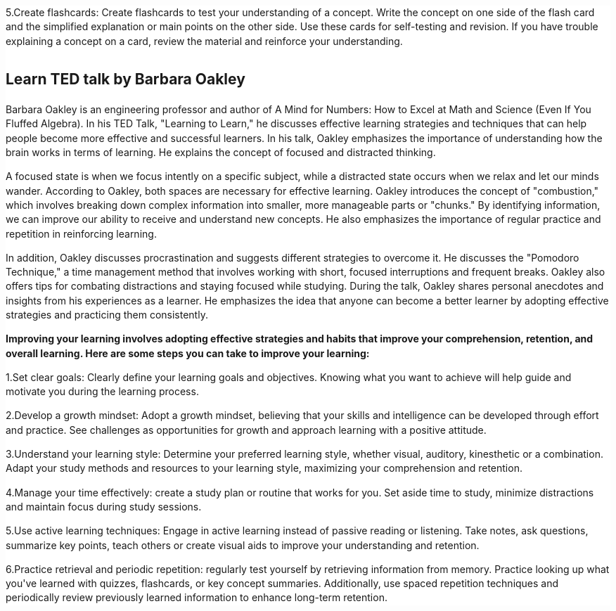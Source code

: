 5.Create flashcards: Create flashcards to test your understanding of a concept. Write the concept on one side of the flash card and the simplified explanation or main points on the other side. Use these cards for self-testing and revision. If you have trouble explaining a concept on a card, review the material and reinforce your understanding.

## Learn TED talk by Barbara Oakley

Barbara Oakley is an engineering professor  and  author of A Mind for Numbers: How to Excel at Math and Science (Even If You Fluffed Algebra). In his TED Talk, "Learning  to Learn," he discusses effective learning strategies and techniques that can help people become more effective and successful learners. 
In his talk, Oakley emphasizes the importance of understanding how the brain works in terms of learning. He explains the concept of focused and distracted thinking. 

A focused state is when we focus intently on a specific subject, while a distracted state occurs when we relax and let our minds  wander. According to Oakley, both spaces are necessary for effective learning.  Oakley introduces the concept of "combustion," which involves breaking down complex information into smaller, more manageable parts or "chunks." By identifying information, we can improve our ability to receive and understand new concepts. He also emphasizes the importance of regular practice and repetition in reinforcing learning. 

In addition, Oakley discusses procrastination and suggests different strategies to overcome it. He discusses the "Pomodoro Technique," a time management method that involves working with short, focused interruptions and frequent breaks. Oakley also offers tips for combating distractions and staying focused while studying. During the talk, Oakley shares personal anecdotes and insights from his experiences as a learner. He emphasizes the idea that anyone can become a better learner by adopting effective strategies and practicing them consistently.

**Improving your learning  involves adopting effective strategies and habits that improve your comprehension, retention, and overall learning. Here are some steps you can take to improve your learning:**
 
1.Set clear goals: Clearly define your learning goals and objectives. Knowing what you want to achieve will help guide and motivate you during the learning process. 

2.Develop a growth mindset: Adopt a growth mindset, believing that your skills and intelligence can be developed through effort and practice. See challenges as opportunities for growth and approach learning with a positive attitude.  

3.Understand your learning style: Determine your preferred learning style, whether  visual, auditory, kinesthetic or a combination. Adapt your study methods and resources to  your learning style, maximizing your comprehension and retention. 

4.Manage your time effectively: create a study plan or routine that works for you. Set aside time to study, minimize distractions and maintain focus during  study sessions. 

5.Use active learning techniques: Engage in active learning instead of passive reading or listening. Take notes, ask questions, summarize key points, teach others or create visual aids to improve your understanding and retention. 

6.Practice retrieval and periodic repetition: regularly test yourself  by retrieving information from memory. Practice looking up what you've learned with quizzes, flashcards, or  key concept summaries. Additionally, use spaced repetition techniques and periodically review previously learned information  to enhance long-term retention. 
